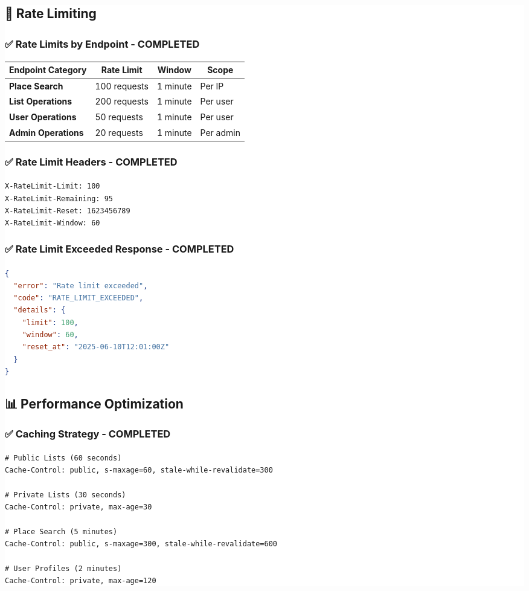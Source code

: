 ## 🚦 Rate Limiting

### **✅ Rate Limits by Endpoint - COMPLETED**
| Endpoint Category | Rate Limit | Window | Scope |
|-------------------|------------|--------|-------|
| **Place Search** | 100 requests | 1 minute | Per IP |
| **List Operations** | 200 requests | 1 minute | Per user |
| **User Operations** | 50 requests | 1 minute | Per user |
| **Admin Operations** | 20 requests | 1 minute | Per admin |

### **✅ Rate Limit Headers - COMPLETED**
```http
X-RateLimit-Limit: 100
X-RateLimit-Remaining: 95
X-RateLimit-Reset: 1623456789
X-RateLimit-Window: 60
```

### **✅ Rate Limit Exceeded Response - COMPLETED**
```json
{
  "error": "Rate limit exceeded",
  "code": "RATE_LIMIT_EXCEEDED",
  "details": {
    "limit": 100,
    "window": 60,
    "reset_at": "2025-06-10T12:01:00Z"
  }
}
```

## 📊 Performance Optimization

### **✅ Caching Strategy - COMPLETED**
```http
# Public Lists (60 seconds)
Cache-Control: public, s-maxage=60, stale-while-revalidate=300

# Private Lists (30 seconds)
Cache-Control: private, max-age=30

# Place Search (5 minutes)
Cache-Control: public, s-maxage=300, stale-while-revalidate=600

# User Profiles (2 minutes)
Cache-Control: private, max-age=120
```
